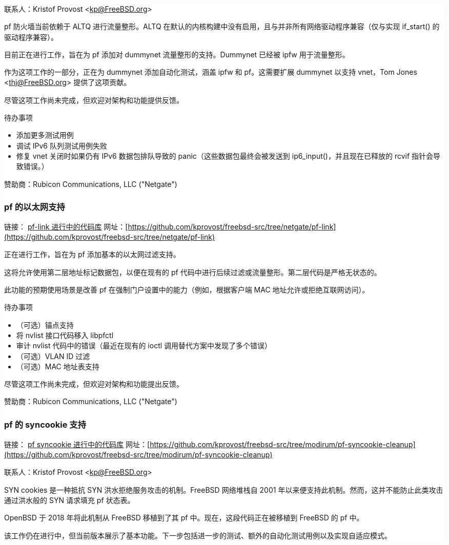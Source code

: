 联系人：Kristof Provost <[kp@FreeBSD.org](mailto:kp@FreeBSD.org)>

pf 防火墙当前依赖于 ALTQ 进行流量整形。ALTQ 在默认的内核构建中没有启用，且与并非所有网络驱动程序兼容（仅与实现 if_start() 的驱动程序兼容）。

目前正在进行工作，旨在为 pf 添加对 dummynet 流量整形的支持。Dummynet 已经被 ipfw 用于流量整形。

作为这项工作的一部分，正在为 dummynet 添加自动化测试，涵盖 ipfw 和 pf。这需要扩展 dummynet 以支持 vnet，Tom Jones <[thj@FreeBSD.org](mailto:thj@FreeBSD.org)> 提供了这项贡献。

尽管这项工作尚未完成，但欢迎对架构和功能提供反馈。

待办事项

- 添加更多测试用例
- 调试 IPv6 队列测试用例失败
- 修复 vnet 关闭时如果仍有 IPv6 数据包排队导致的 panic（这些数据包最终会被发送到 ip6_input()，并且现在已释放的 rcvif 指针会导致错误。）

赞助商：Rubicon Communications, LLC ("Netgate")

### pf 的以太网支持

链接：
[pf-link 进行中的代码库](https://github.com/kprovost/freebsd-src/tree/netgate/pf-link) 网址：[https://github.com/kprovost/freebsd-src/tree/netgate/pf-link](https://github.com/kprovost/freebsd-src/tree/netgate/pf-link)

正在进行工作，旨在为 pf 添加基本的以太网过滤支持。

这将允许使用第二层地址标记数据包，以便在现有的 pf 代码中进行后续过滤或流量整形。第二层代码是严格无状态的。

此功能的预期使用场景是改善 pf 在强制门户设置中的能力（例如，根据客户端 MAC 地址允许或拒绝互联网访问）。

待办事项

- （可选）锚点支持
- 将 nvlist 接口代码移入 libpfctl
- 审计 nvlist 代码中的错误（最近在现有的 ioctl 调用替代方案中发现了多个错误）
- （可选）VLAN ID 过滤
- （可选）MAC 地址表支持

尽管这项工作尚未完成，但欢迎对架构和功能提出反馈。

赞助商：Rubicon Communications, LLC ("Netgate")



### pf 的 syncookie 支持

链接：
[pf syncookie 进行中的代码库](https://github.com/kprovost/freebsd-src/tree/modirum/pf-syncookie-cleanup) 网址：[https://github.com/kprovost/freebsd-src/tree/modirum/pf-syncookie-cleanup](https://github.com/kprovost/freebsd-src/tree/modirum/pf-syncookie-cleanup)

联系人：Kristof Provost <[kp@FreeBSD.org](mailto:kp@FreeBSD.org)>

SYN cookies 是一种抵抗 SYN 洪水拒绝服务攻击的机制。FreeBSD 网络堆栈自 2001 年以来便支持此机制。然而，这并不能防止此类攻击通过洪水般的 SYN 请求填充 pf 状态表。

OpenBSD 于 2018 年将此机制从 FreeBSD 移植到了其 pf 中。现在，这段代码正在被移植到 FreeBSD 的 pf 中。

该工作仍在进行中，但当前版本展示了基本功能。下一步包括进一步的测试、额外的自动化测试用例以及实现自适应模式。
